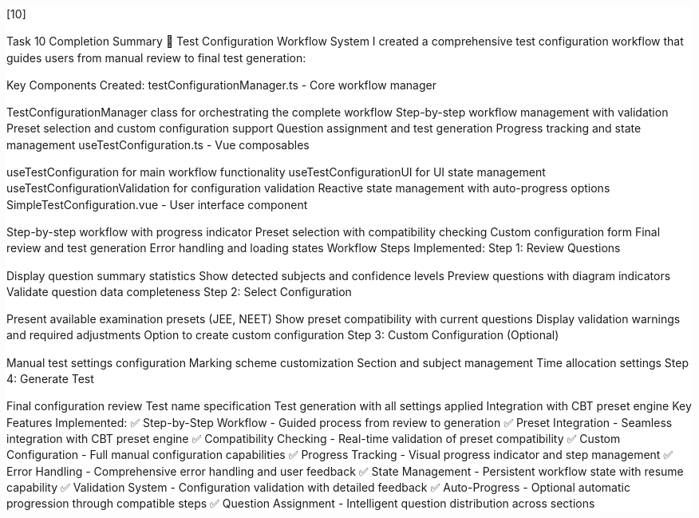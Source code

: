 [10]

Task 10 Completion Summary
🎯 Test Configuration Workflow System
I created a comprehensive test configuration workflow that guides users from manual review to final test generation:

Key Components Created:
testConfigurationManager.ts - Core workflow manager

TestConfigurationManager class for orchestrating the complete workflow
Step-by-step workflow management with validation
Preset selection and custom configuration support
Question assignment and test generation
Progress tracking and state management
useTestConfiguration.ts - Vue composables

useTestConfiguration for main workflow functionality
useTestConfigurationUI for UI state management
useTestConfigurationValidation for configuration validation
Reactive state management with auto-progress options
SimpleTestConfiguration.vue - User interface component

Step-by-step workflow with progress indicator
Preset selection with compatibility checking
Custom configuration form
Final review and test generation
Error handling and loading states
Workflow Steps Implemented:
Step 1: Review Questions

Display question summary statistics
Show detected subjects and confidence levels
Preview questions with diagram indicators
Validate question data completeness
Step 2: Select Configuration

Present available examination presets (JEE, NEET)
Show preset compatibility with current questions
Display validation warnings and required adjustments
Option to create custom configuration
Step 3: Custom Configuration (Optional)

Manual test settings configuration
Marking scheme customization
Section and subject management
Time allocation settings
Step 4: Generate Test

Final configuration review
Test name specification
Test generation with all settings applied
Integration with CBT preset engine
Key Features Implemented:
✅ Step-by-Step Workflow - Guided process from review to generation ✅ Preset Integration - Seamless integration with CBT preset engine ✅ Compatibility Checking - Real-time validation of preset compatibility ✅ Custom Configuration - Full manual configuration capabilities ✅ Progress Tracking - Visual progress indicator and step management ✅ Error Handling - Comprehensive error handling and user feedback ✅ State Management - Persistent workflow state with resume capability ✅ Validation System - Configuration validation with detailed feedback ✅ Auto-Progress - Optional automatic progression through compatible steps ✅ Question Assignment - Intelligent question distribution across sections
